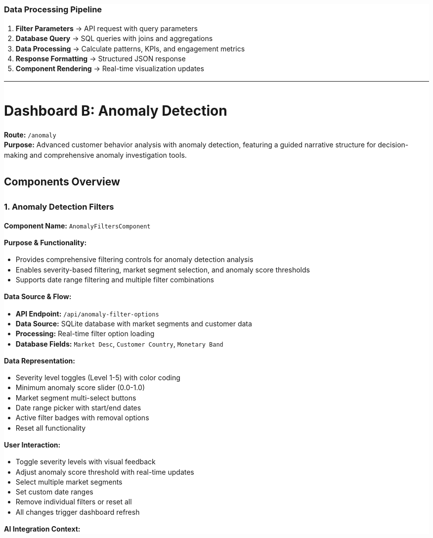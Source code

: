 ### Data Processing Pipeline

1. **Filter Parameters** → API request with query parameters
2. **Database Query** → SQL queries with joins and aggregations
3. **Data Processing** → Calculate patterns, KPIs, and engagement metrics
4. **Response Formatting** → Structured JSON response
5. **Component Rendering** → Real-time visualization updates

---

# Dashboard B: Anomaly Detection

**Route:** `/anomaly`  
**Purpose:** Advanced customer behavior analysis with anomaly detection, featuring a guided narrative structure for decision-making and comprehensive anomaly investigation tools.

## Components Overview

### 1. Anomaly Detection Filters

**Component Name:** `AnomalyFiltersComponent`

**Purpose & Functionality:**

- Provides comprehensive filtering controls for anomaly detection analysis
- Enables severity-based filtering, market segment selection, and anomaly score thresholds
- Supports date range filtering and multiple filter combinations

**Data Source & Flow:**

- **API Endpoint:** `/api/anomaly-filter-options`
- **Data Source:** SQLite database with market segments and customer data
- **Processing:** Real-time filter option loading
- **Database Fields:** `Market Desc`, `Customer Country`, `Monetary Band`

**Data Representation:**

- Severity level toggles (Level 1-5) with color coding
- Minimum anomaly score slider (0.0-1.0)
- Market segment multi-select buttons
- Date range picker with start/end dates
- Active filter badges with removal options
- Reset all functionality

**User Interaction:**

- Toggle severity levels with visual feedback
- Adjust anomaly score threshold with real-time updates
- Select multiple market segments
- Set custom date ranges
- Remove individual filters or reset all
- All changes trigger dashboard refresh

**AI Integration Context:**
